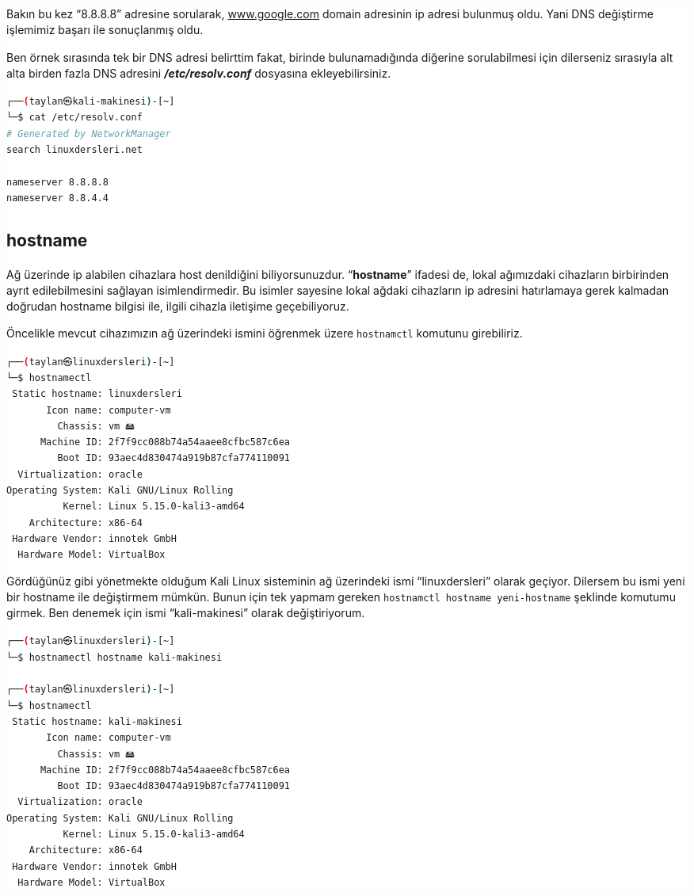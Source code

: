 Bakın bu kez “8.8.8.8” adresine sorularak, www.google.com domain adresinin ip adresi bulunmuş oldu. Yani DNS değiştirme işlemimiz başarı ile sonuçlanmış oldu.

Ben örnek sırasında tek bir DNS adresi belirttim fakat, birinde bulunamadığında diğerine sorulabilmesi için dilerseniz sırasıyla alt alta birden fazla DNS adresini ***/etc/resolv.conf*** dosyasına ekleyebilirsiniz. 

```bash
┌──(taylan㉿kali-makinesi)-[~]
└─$ cat /etc/resolv.conf                                                                                                                                     
# Generated by NetworkManager
search linuxdersleri.net

nameserver 8.8.8.8
nameserver 8.8.4.4
```

## hostname

Ağ üzerinde ip alabilen cihazlara host denildiğini biliyorsunuzdur. “**hostname**” ifadesi de, lokal ağımızdaki cihazların birbirinden ayrıt edilebilmesini sağlayan isimlendirmedir. Bu isimler sayesine lokal ağdaki cihazların ip adresini hatırlamaya gerek kalmadan doğrudan hostname bilgisi ile, ilgili cihazla iletişime geçebiliyoruz. 

Öncelikle mevcut cihazımızın ağ üzerindeki ismini öğrenmek üzere `hostnamctl` komutunu girebiliriz. 

```bash
┌──(taylan㉿linuxdersleri)-[~]
└─$ hostnamectl                                                                                                                                             
 Static hostname: linuxdersleri
       Icon name: computer-vm
         Chassis: vm 🖴
      Machine ID: 2f7f9cc088b74a54aaee8cfbc587c6ea
         Boot ID: 93aec4d830474a919b87cfa774110091
  Virtualization: oracle
Operating System: Kali GNU/Linux Rolling
          Kernel: Linux 5.15.0-kali3-amd64
    Architecture: x86-64
 Hardware Vendor: innotek GmbH
  Hardware Model: VirtualBox
```

Gördüğünüz gibi yönetmekte olduğum Kali Linux sisteminin ağ üzerindeki ismi “linuxdersleri” olarak geçiyor. Dilersem bu ismi yeni bir hostname ile değiştirmem mümkün. Bunun için tek yapmam gereken `hostnamctl hostname yeni-hostname` şeklinde komutumu girmek. Ben denemek için ismi “kali-makinesi” olarak değiştiriyorum.

```bash
┌──(taylan㉿linuxdersleri)-[~]
└─$ hostnamectl hostname kali-makinesi                                                                                                                      

┌──(taylan㉿linuxdersleri)-[~]
└─$ hostnamectl 
 Static hostname: kali-makinesi
       Icon name: computer-vm
         Chassis: vm 🖴
      Machine ID: 2f7f9cc088b74a54aaee8cfbc587c6ea
         Boot ID: 93aec4d830474a919b87cfa774110091
  Virtualization: oracle
Operating System: Kali GNU/Linux Rolling
          Kernel: Linux 5.15.0-kali3-amd64
    Architecture: x86-64
 Hardware Vendor: innotek GmbH
  Hardware Model: VirtualBox
```